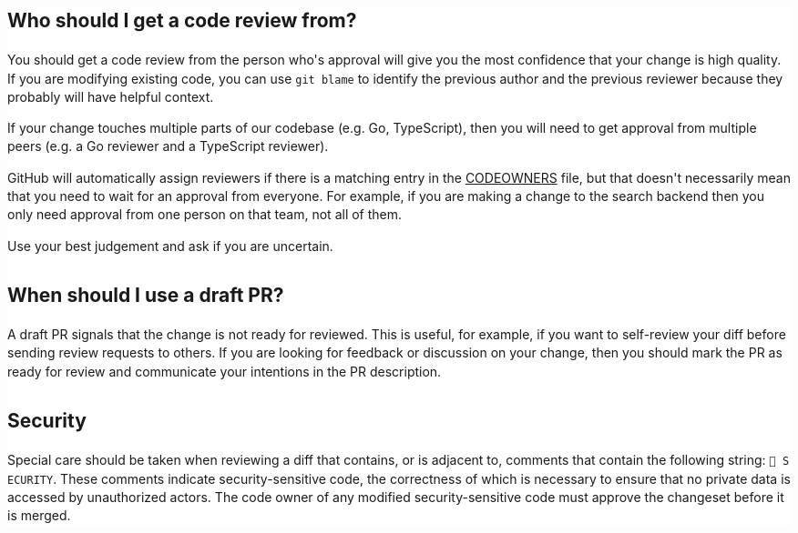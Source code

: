 ## Who should I get a code review from?

You should get a code review from the person who's approval will give you the most confidence that your change is high quality. If you are modifying existing code, you can use `git blame` to identify the previous author and the previous reviewer because they probably will have helpful context.

If your change touches multiple parts of our codebase (e.g. Go, TypeScript), then you will need to get approval from multiple peers (e.g. a Go reviewer and a TypeScript reviewer).

GitHub will automatically assign reviewers if there is a matching entry in the [CODEOWNERS](https://sourcegraph.com/github.com/sourcegraph/sourcegraph/-/blob/.github/CODEOWNERS) file, but that doesn't necessarily mean that you need to wait for an approval from everyone. For example, if you are making a change to the search backend then you only need approval from one person on that team, not all of them.

Use your best judgement and ask if you are uncertain.

## When should I use a draft PR?

A draft PR signals that the change is not ready for reviewed. This is useful, for example, if you want to self-review your diff before sending review requests to others. If you are looking for feedback or discussion on your change, then you should mark the PR as ready for review and communicate your intentions in the PR description.

## Security

Special care should be taken when reviewing a diff that contains, or is adjacent to, comments that contain the following string: `🚨 SECURITY`. These comments indicate security-sensitive code, the correctness of which is necessary to ensure that no private data is accessed by unauthorized actors. The code owner of any modified security-sensitive code must approve the changeset before it is merged.
